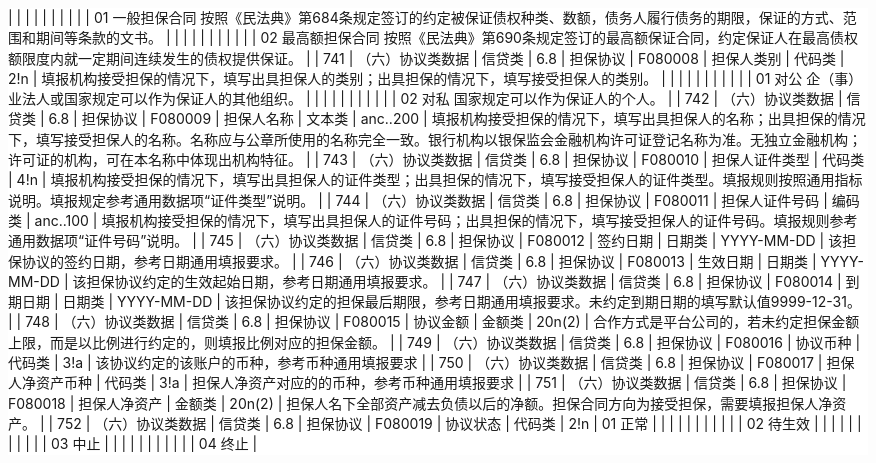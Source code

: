 |            |                    |            |       |              |           |                        |          |            | 01 一般担保合同 按照《民法典》第684条规定签订的约定被保证债权种类、数额，债务人履行债务的期限，保证的方式、范围和期间等条款的文书。                                                                                                |
|            |                    |            |       |              |           |                        |          |            | 02 最高额担保合同 按照《民法典》第690条规定签订的最高额保证合同，约定保证人在最高债权额限度内就一定期间连续发生的债权提供保证。                                                                                                    |
|        741 | （六）协议类数据   | 信贷类     |   6.8 | 担保协议     | F080008   | 担保人类别             | 代码类   | 2!n        | 填报机构接受担保的情况下，填写出具担保人的类别；出具担保的情况下，填写接受担保人的类别。                                                                                                                                           |
|            |                    |            |       |              |           |                        |          |            | 01 对公 企（事）业法人或国家规定可以作为保证人的其他组织。                                                                                                                                                                         |
|            |                    |            |       |              |           |                        |          |            | 02 对私 国家规定可以作为保证人的个人。                                                                                                                                                                                             |
|        742 | （六）协议类数据   | 信贷类     |   6.8 | 担保协议     | F080009   | 担保人名称             | 文本类   | anc..200   | 填报机构接受担保的情况下，填写出具担保人的名称；出具担保的情况下，填写接受担保人的名称。名称应与公章所使用的名称完全一致。银行机构以银保监会金融机构许可证登记名称为准。无独立金融机构；许可证的机构，可在本名称中体现出机构特征。 |
|        743 | （六）协议类数据   | 信贷类     |   6.8 | 担保协议     | F080010   | 担保人证件类型         | 代码类   | 4!n        | 填报机构接受担保的情况下，填写出具担保人的证件类型；出具担保的情况下，填写接受担保人的证件类型。填报规则按照通用指标说明。填报规定参考通用数据项“证件类型”说明。                                                                   |
|        744 | （六）协议类数据   | 信贷类     |   6.8 | 担保协议     | F080011   | 担保人证件号码         | 编码类   | anc..100   | 填报机构接受担保的情况下，填写出具担保人的证件号码；出具担保的情况下，填写接受担保人的证件号码。填报规则参考通用数据项“证件号码”说明。                                                                                             |
|        745 | （六）协议类数据   | 信贷类     |   6.8 | 担保协议     | F080012   | 签约日期               | 日期类   | YYYY-MM-DD | 该担保协议的签约日期，参考日期通用填报要求。                                                                                                                                                                                       |
|        746 | （六）协议类数据   | 信贷类     |   6.8 | 担保协议     | F080013   | 生效日期               | 日期类   | YYYY-MM-DD | 该担保协议约定的生效起始日期，参考日期通用填报要求。                                                                                                                                                                               |
|        747 | （六）协议类数据   | 信贷类     |   6.8 | 担保协议     | F080014   | 到期日期               | 日期类   | YYYY-MM-DD | 该担保协议约定的担保最后期限，参考日期通用填报要求。未约定到期日期的填写默认值9999-12-31。                                                                                                                                         |
|        748 | （六）协议类数据   | 信贷类     |   6.8 | 担保协议     | F080015   | 协议金额               | 金额类   | 20n(2)     | 合作方式是平台公司的，若未约定担保金额上限，而是以比例进行约定的，则填报比例对应的担保金额。                                                                                                                                       |
|        749 | （六）协议类数据   | 信贷类     |   6.8 | 担保协议     | F080016   | 协议币种               | 代码类   | 3!a        | 该协议约定的该账户的币种，参考币种通用填报要求                                                                                                                                                                                     |
|        750 | （六）协议类数据   | 信贷类     |   6.8 | 担保协议     | F080017   | 担保人净资产币种       | 代码类   | 3!a        | 担保人净资产对应的的币种，参考币种通用填报要求                                                                                                                                                                                     |
|        751 | （六）协议类数据   | 信贷类     |   6.8 | 担保协议     | F080018   | 担保人净资产           | 金额类   | 20n(2)     | 担保人名下全部资产减去负债以后的净额。担保合同方向为接受担保，需要填报担保人净资产。                                                                                                                                               |
|        752 | （六）协议类数据   | 信贷类     |   6.8 | 担保协议     | F080019   | 协议状态               | 代码类   | 2!n        | 01 正常                                                                                                                                                                                                                            |
|            |                    |            |       |              |           |                        |          |            | 02 待生效                                                                                                                                                                                                                          |
|            |                    |            |       |              |           |                        |          |            | 03 中止                                                                                                                                                                                                                            |
|            |                    |            |       |              |           |                        |          |            | 04 终止                                                                                                                                                                                                                            |
